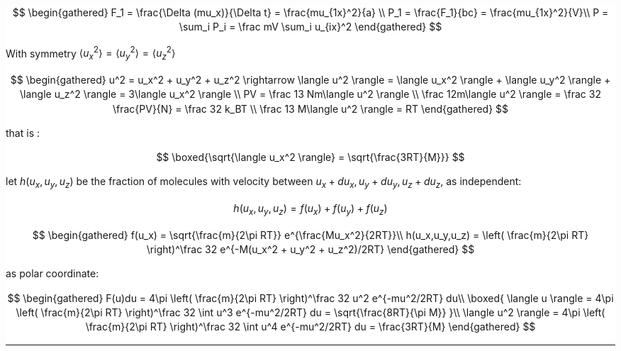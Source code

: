 $$
\begin{gathered}
F_1 = \frac{\Delta (mu_x)}{\Delta t} = \frac{mu_{1x}^2}{a} \\
P_1 = \frac{F_1}{bc} = \frac{mu_{1x}^2}{V}\\
P = \sum_i P_i = \frac mV \sum_i u_{ix}^2
\end{gathered}
$$

With symmetry $\langle u_x^2 \rangle = \langle u_y^2 \rangle = \langle u_z^2 \rangle$

$$
\begin{gathered}
u^2 = u_x^2 + u_y^2 + u_z^2 \rightarrow \langle u^2 \rangle = \langle u_x^2 \rangle + \langle u_y^2 \rangle + \langle u_z^2 \rangle = 3\langle u_x^2 \rangle \\
PV = \frac 13 Nm\langle u^2 \rangle \\
\frac 12m\langle u^2 \rangle = \frac 32 \frac{PV}{N} = \frac 32 k_BT \\
\frac 13 M\langle u^2 \rangle = RT
\end{gathered}
$$

that is :

$$
\boxed{\sqrt{\langle u_x^2 \rangle} = \sqrt{\frac{3RT}{M}}}  
$$

let $h(u_x,u_y,u_z)$ be the fraction of molecules with velocity between $u_x + du_x,u_y + du_y, u_z + du_z$, as independent:

$$
h(u_x,u_y,u_z) = f(u_x) + f(u_y) + f(u_z)
$$

$$
\begin{gathered}
f(u_x) = \sqrt{\frac{m}{2\pi RT}} e^{\frac{Mu_x^2}{2RT}}\\
h(u_x,u_y,u_z) = \left( \frac{m}{2\pi RT} \right)^\frac 32 e^{-M(u_x^2 + u_y^2 + u_z^2)/2RT}
\end{gathered}
$$

as polar coordinate:

$$
\begin{gathered}
F(u)du = 4\pi \left( \frac{m}{2\pi RT} \right)^\frac 32 u^2 e^{-mu^2/2RT} du\\
\boxed{
\langle u \rangle = 4\pi \left( \frac{m}{2\pi RT} \right)^\frac 32 \int u^3 e^{-mu^2/2RT} du = \sqrt{\frac{8RT}{\pi M}}
}\\
\langle u^2 \rangle = 4\pi \left( \frac{m}{2\pi RT} \right)^\frac 32 \int u^4 e^{-mu^2/2RT} du = \frac{3RT}{M}
\end{gathered}
$$

---
